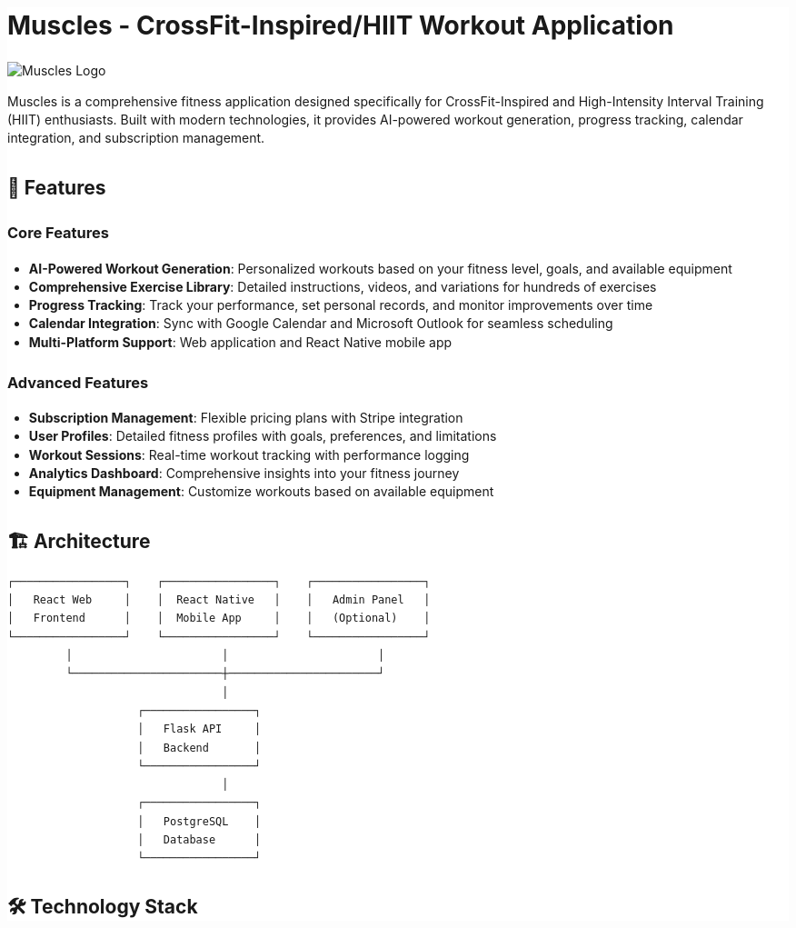 # Muscles - CrossFit-Inspired/HIIT Workout Application

![Muscles Logo](docs/images/logo.png)

Muscles is a comprehensive fitness application designed specifically for CrossFit-Inspired and High-Intensity Interval Training (HIIT) enthusiasts. Built with modern technologies, it provides AI-powered workout generation, progress tracking, calendar integration, and subscription management.

## 🚀 Features

### Core Features
- **AI-Powered Workout Generation**: Personalized workouts based on your fitness level, goals, and available equipment
- **Comprehensive Exercise Library**: Detailed instructions, videos, and variations for hundreds of exercises
- **Progress Tracking**: Track your performance, set personal records, and monitor improvements over time
- **Calendar Integration**: Sync with Google Calendar and Microsoft Outlook for seamless scheduling
- **Multi-Platform Support**: Web application and React Native mobile app

### Advanced Features
- **Subscription Management**: Flexible pricing plans with Stripe integration
- **User Profiles**: Detailed fitness profiles with goals, preferences, and limitations
- **Workout Sessions**: Real-time workout tracking with performance logging
- **Analytics Dashboard**: Comprehensive insights into your fitness journey
- **Equipment Management**: Customize workouts based on available equipment

## 🏗️ Architecture

```
┌─────────────────┐    ┌─────────────────┐    ┌─────────────────┐
│   React Web     │    │  React Native   │    │   Admin Panel   │
│   Frontend      │    │  Mobile App     │    │   (Optional)    │
└─────────────────┘    └─────────────────┘    └─────────────────┘
         │                       │                       │
         └───────────────────────┼───────────────────────┘
                                 │
                    ┌─────────────────┐
                    │   Flask API     │
                    │   Backend       │
                    └─────────────────┘
                                 │
                    ┌─────────────────┐
                    │   PostgreSQL    │
                    │   Database      │
                    └─────────────────┘
```

## 🛠️ Technology Stack
